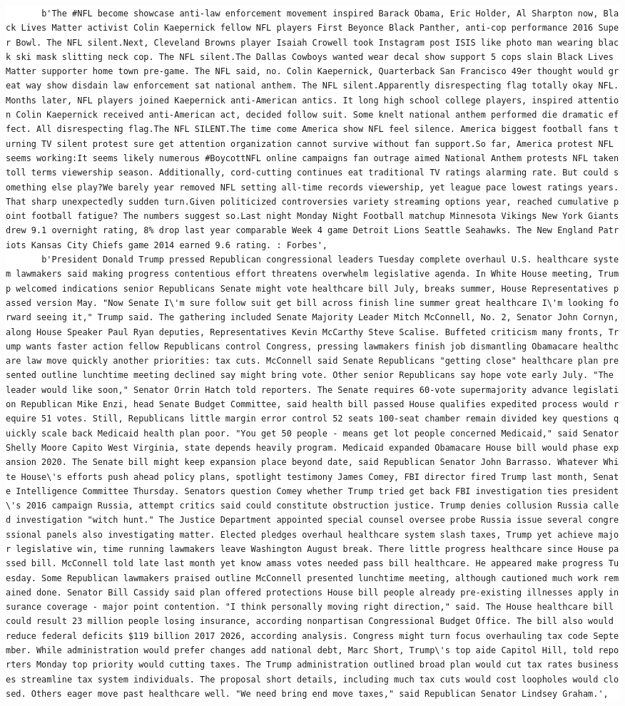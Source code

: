            b'The #NFL become showcase anti-law enforcement movement inspired Barack Obama, Eric Holder, Al Sharpton now, Black Lives Matter activist Colin Kaepernick fellow NFL players First Beyonce Black Panther, anti-cop performance 2016 Super Bowl. The NFL silent.Next, Cleveland Browns player Isaiah Crowell took Instagram post ISIS like photo man wearing black ski mask slitting neck cop. The NFL silent.The Dallas Cowboys wanted wear decal show support 5 cops slain Black Lives Matter supporter home town pre-game. The NFL said, no. Colin Kaepernick, Quarterback San Francisco 49er thought would great way show disdain law enforcement sat national anthem. The NFL silent.Apparently disrespecting flag totally okay NFL.Months later, NFL players joined Kaepernick anti-American antics. It long high school college players, inspired attention Colin Kaepernick received anti-American act, decided follow suit. Some knelt national anthem performed die dramatic effect. All disrespecting flag.The NFL SILENT.The time come America show NFL feel silence. America biggest football fans turning TV silent protest sure get attention organization cannot survive without fan support.So far, America protest NFL seems working:It seems likely numerous #BoycottNFL online campaigns fan outrage aimed National Anthem protests NFL taken toll terms viewership season. Additionally, cord-cutting continues eat traditional TV ratings alarming rate. But could something else play?We barely year removed NFL setting all-time records viewership, yet league pace lowest ratings years. That sharp unexpectedly sudden turn.Given politicized controversies variety streaming options year, reached cumulative point football fatigue? The numbers suggest so.Last night Monday Night Football matchup Minnesota Vikings New York Giants drew 9.1 overnight rating, 8% drop last year comparable Week 4 game Detroit Lions Seattle Seahawks. The New England Patriots Kansas City Chiefs game 2014 earned 9.6 rating. : Forbes',
           b'President Donald Trump pressed Republican congressional leaders Tuesday complete overhaul U.S. healthcare system lawmakers said making progress contentious effort threatens overwhelm legislative agenda. In White House meeting, Trump welcomed indications senior Republicans Senate might vote healthcare bill July, breaks summer, House Representatives passed version May. "Now Senate I\'m sure follow suit get bill across finish line summer great healthcare I\'m looking forward seeing it," Trump said. The gathering included Senate Majority Leader Mitch McConnell, No. 2, Senator John Cornyn, along House Speaker Paul Ryan deputies, Representatives Kevin McCarthy Steve Scalise. Buffeted criticism many fronts, Trump wants faster action fellow Republicans control Congress, pressing lawmakers finish job dismantling Obamacare healthcare law move quickly another priorities: tax cuts. McConnell said Senate Republicans "getting close" healthcare plan presented outline lunchtime meeting declined say might bring vote. Other senior Republicans say hope vote early July. "The leader would like soon," Senator Orrin Hatch told reporters. The Senate requires 60-vote supermajority advance legislation Republican Mike Enzi, head Senate Budget Committee, said health bill passed House qualifies expedited process would require 51 votes. Still, Republicans little margin error control 52 seats 100-seat chamber remain divided key questions quickly scale back Medicaid health plan poor. "You get 50 people - means get lot people concerned Medicaid," said Senator Shelly Moore Capito West Virginia, state depends heavily program. Medicaid expanded Obamacare House bill would phase expansion 2020. The Senate bill might keep expansion place beyond date, said Republican Senator John Barrasso. Whatever White House\'s efforts push ahead policy plans, spotlight testimony James Comey, FBI director fired Trump last month, Senate Intelligence Committee Thursday. Senators question Comey whether Trump tried get back FBI investigation ties president\'s 2016 campaign Russia, attempt critics said could constitute obstruction justice. Trump denies collusion Russia called investigation "witch hunt." The Justice Department appointed special counsel oversee probe Russia issue several congressional panels also investigating matter. Elected pledges overhaul healthcare system slash taxes, Trump yet achieve major legislative win, time running lawmakers leave Washington August break. There little progress healthcare since House passed bill. McConnell told late last month yet know amass votes needed pass bill healthcare. He appeared make progress Tuesday. Some Republican lawmakers praised outline McConnell presented lunchtime meeting, although cautioned much work remained done. Senator Bill Cassidy said plan offered protections House bill people already pre-existing illnesses apply insurance coverage - major point contention. "I think personally moving right direction," said. The House healthcare bill could result 23 million people losing insurance, according nonpartisan Congressional Budget Office. The bill also would reduce federal deficits $119 billion 2017 2026, according analysis. Congress might turn focus overhauling tax code September. While administration would prefer changes add national debt, Marc Short, Trump\'s top aide Capitol Hill, told reporters Monday top priority would cutting taxes. The Trump administration outlined broad plan would cut tax rates businesses streamline tax system individuals. The proposal short details, including much tax cuts would cost loopholes would closed. Others eager move past healthcare well. "We need bring end move taxes," said Republican Senator Lindsey Graham.',